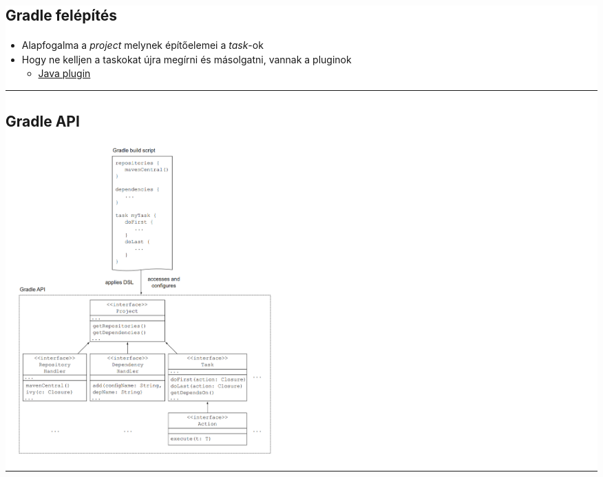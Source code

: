 
## Gradle felépítés

* Alapfogalma a _project_ melynek építőelemei a _task_-ok
* Hogy ne kelljen a taskokat újra megírni és másolgatni, vannak a pluginok
  * [Java plugin](https://docs.gradle.org/current/userguide/java_plugin.html)

---

## Gradle API

<img src="images/gradle-api.png" alt="Gradle API" width="400" />

---